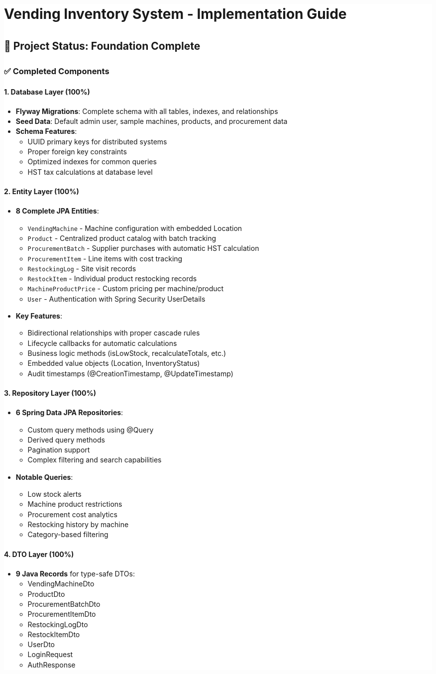 # Vending Inventory System - Implementation Guide

## 🎯 Project Status: Foundation Complete

### ✅ Completed Components

#### 1. Database Layer (100%)
- **Flyway Migrations**: Complete schema with all tables, indexes, and relationships
- **Seed Data**: Default admin user, sample machines, products, and procurement data
- **Schema Features**:
  - UUID primary keys for distributed systems
  - Proper foreign key constraints
  - Optimized indexes for common queries
  - HST tax calculations at database level

#### 2. Entity Layer (100%)
- **8 Complete JPA Entities**:
  - `VendingMachine` - Machine configuration with embedded Location
  - `Product` - Centralized product catalog with batch tracking
  - `ProcurementBatch` - Supplier purchases with automatic HST calculation
  - `ProcurementItem` - Line items with cost tracking
  - `RestockingLog` - Site visit records
  - `RestockItem` - Individual product restocking records
  - `MachineProductPrice` - Custom pricing per machine/product
  - `User` - Authentication with Spring Security UserDetails

- **Key Features**:
  - Bidirectional relationships with proper cascade rules
  - Lifecycle callbacks for automatic calculations
  - Business logic methods (isLowStock, recalculateTotals, etc.)
  - Embedded value objects (Location, InventoryStatus)
  - Audit timestamps (@CreationTimestamp, @UpdateTimestamp)

#### 3. Repository Layer (100%)
- **6 Spring Data JPA Repositories**:
  - Custom query methods using @Query
  - Derived query methods
  - Pagination support
  - Complex filtering and search capabilities

- **Notable Queries**:
  - Low stock alerts
  - Machine product restrictions
  - Procurement cost analytics
  - Restocking history by machine
  - Category-based filtering

#### 4. DTO Layer (100%)
- **9 Java Records** for type-safe DTOs:
  - VendingMachineDto
  - ProductDto
  - ProcurementBatchDto
  - ProcurementItemDto
  - RestockingLogDto
  - RestockItemDto
  - UserDto
  - LoginRequest
  - AuthResponse

